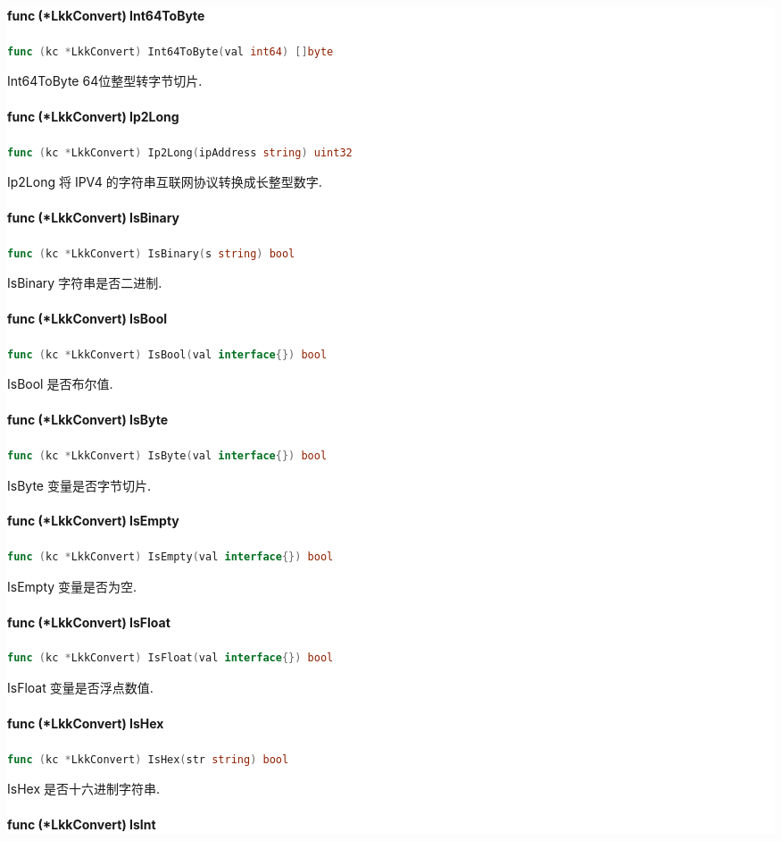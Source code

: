 #### func (*LkkConvert) Int64ToByte

```go
func (kc *LkkConvert) Int64ToByte(val int64) []byte
```
Int64ToByte 64位整型转字节切片.

#### func (*LkkConvert) Ip2Long

```go
func (kc *LkkConvert) Ip2Long(ipAddress string) uint32
```
Ip2Long 将 IPV4 的字符串互联网协议转换成长整型数字.

#### func (*LkkConvert) IsBinary

```go
func (kc *LkkConvert) IsBinary(s string) bool
```
IsBinary 字符串是否二进制.

#### func (*LkkConvert) IsBool

```go
func (kc *LkkConvert) IsBool(val interface{}) bool
```
IsBool 是否布尔值.

#### func (*LkkConvert) IsByte

```go
func (kc *LkkConvert) IsByte(val interface{}) bool
```
IsByte 变量是否字节切片.

#### func (*LkkConvert) IsEmpty

```go
func (kc *LkkConvert) IsEmpty(val interface{}) bool
```
IsEmpty 变量是否为空.

#### func (*LkkConvert) IsFloat

```go
func (kc *LkkConvert) IsFloat(val interface{}) bool
```
IsFloat 变量是否浮点数值.

#### func (*LkkConvert) IsHex

```go
func (kc *LkkConvert) IsHex(str string) bool
```
IsHex 是否十六进制字符串.

#### func (*LkkConvert) IsInt
